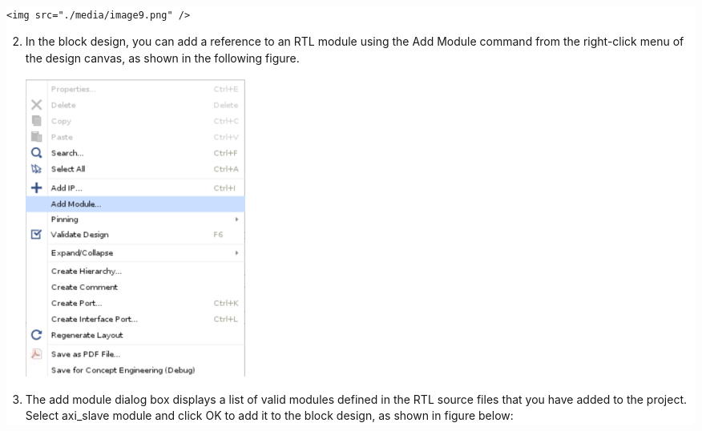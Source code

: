     <img src="./media/image9.png" />  

2.  In the block design, you can add a reference to an RTL module using
    the Add Module command from the right-click menu of the design
    canvas, as shown in the following figure.

    <img src="./media/image10.png" />

3.  The add module dialog box displays a list of valid modules defined
    in the RTL source files that you have added to the project. Select
    axi_slave module and click OK to add it to the block design, as
    shown in figure below:
